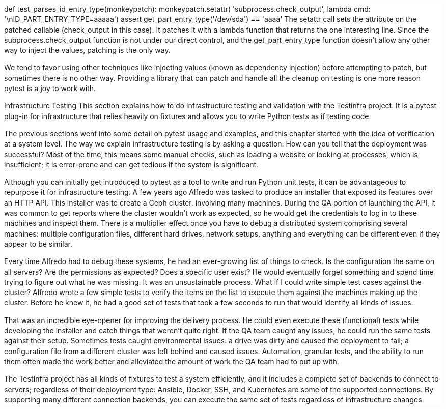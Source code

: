 def test_parses_id_entry_type(monkeypatch):
    monkeypatch.setattr(
        'subprocess.check_output',
        lambda cmd: '\nID_PART_ENTRY_TYPE=aaaaa')
    assert get_part_entry_type('/dev/sda') == 'aaaa'
The setattr call sets the attribute on the patched callable (check_output in this case). It patches it with a lambda function that returns the one interesting line. Since the subprocess.check_output function is not under our direct control, and the get_part_entry_type function doesn’t allow any other way to inject the values, patching is the only way.

We tend to favor using other techniques like injecting values (known as dependency injection) before attempting to patch, but sometimes there is no other way. Providing a library that can patch and handle all the cleanup on testing is one more reason pytest is a joy to work with.

Infrastructure Testing
This section explains how to do infrastructure testing and validation with the Testinfra project. It is a pytest plug-in for infrastructure that relies heavily on fixtures and allows you to write Python tests as if testing code.

The previous sections went into some detail on pytest usage and examples, and this chapter started with the idea of verification at a system level. The way we explain infrastructure testing is by asking a question: How can you tell that the deployment was successful? Most of the time, this means some manual checks, such as loading a website or looking at processes, which is insufficient; it is error-prone and can get tedious if the system is significant.

Although you can initially get introduced to pytest as a tool to write and run Python unit tests, it can be advantageous to repurpose it for infrastructure testing. A few years ago Alfredo was tasked to produce an installer that exposed its features over an HTTP API. This installer was to create a Ceph cluster, involving many machines. During the QA portion of launching the API, it was common to get reports where the cluster wouldn’t work as expected, so he would get the credentials to log in to these machines and inspect them. There is a multiplier effect once you have to debug a distributed system comprising several machines: multiple configuration files, different hard drives, network setups, anything and everything can be different even if they appear to be similar.

Every time Alfredo had to debug these systems, he had an ever-growing list of things to check. Is the configuration the same on all servers? Are the permissions as expected? Does a specific user exist? He would eventually forget something and spend time trying to figure out what he was missing. It was an unsustainable process. What if I could write simple test cases against the cluster? Alfredo wrote a few simple tests to verify the items on the list to execute them against the machines making up the cluster. Before he knew it, he had a good set of tests that took a few seconds to run that would identify all kinds of issues.

That was an incredible eye-opener for improving the delivery process. He could even execute these (functional) tests while developing the installer and catch things that weren’t quite right. If the QA team caught any issues, he could run the same tests against their setup. Sometimes tests caught environmental issues: a drive was dirty and caused the deployment to fail; a configuration file from a different cluster was left behind and caused issues. Automation, granular tests, and the ability to run them often made the work better and alleviated the amount of work the QA team had to put up with.

The TestInfra project has all kinds of fixtures to test a system efficiently, and it includes a complete set of backends to connect to servers; regardless of their deployment type: Ansible, Docker, SSH, and Kubernetes are some of the supported connections. By supporting many different connection backends, you can execute the same set of tests regardless of infrastructure changes.

